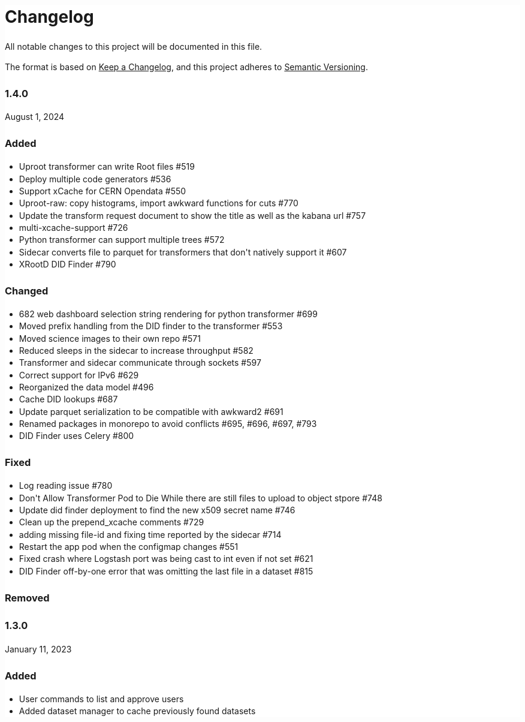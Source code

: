 # Changelog

All notable changes to this project will be documented in this file.

The format is based on [Keep a Changelog](https://keepachangelog.com/en/1.0.0/),
and this project adheres to [Semantic Versioning](https://semver.org/spec/v2.0.0.html).

### 1.4.0
August 1, 2024
### Added
- Uproot transformer can write Root files #519
- Deploy multiple code generators #536
- Support xCache for CERN Opendata #550
- Uproot-raw: copy histograms, import awkward functions for cuts #770
- Update the transform request document to show the title as well as the kabana url #757
- multi-xcache-support #726
- Python transformer can support multiple trees #572
- Sidecar converts file to parquet for transformers that don't natively support it #607
- XRootD DID Finder #790

### Changed
- 682 web dashboard selection string rendering for python transformer #699
- Moved prefix handling from the DID finder to the transformer #553
- Moved science images to their own repo #571
- Reduced sleeps in the sidecar to increase throughput  #582
- Transformer and sidecar communicate through sockets #597
- Correct support for IPv6 #629
- Reorganized the data model #496
- Cache DID lookups #687
- Update parquet serialization to be compatible with awkward2 #691
- Renamed packages in monorepo to avoid conflicts #695, #696, #697, #793
- DID Finder uses Celery #800

### Fixed
- Log reading issue #780
- Don't Allow Transformer Pod to Die While there are still files to upload to object stpore #748
- Update did finder deployment to find the new x509 secret name #746
- Clean up the prepend_xcache comments #729
- adding missing file-id and fixing time reported by the sidecar #714
- Restart the app pod when the configmap changes #551
- Fixed crash where Logstash port was being cast to int even if not set #621
- DID Finder off-by-one error that was omitting the last file in a dataset #815

### Removed


### 1.3.0
January 11, 2023
### Added
- User commands to list and approve users
- Added dataset manager to cache previously found datasets
